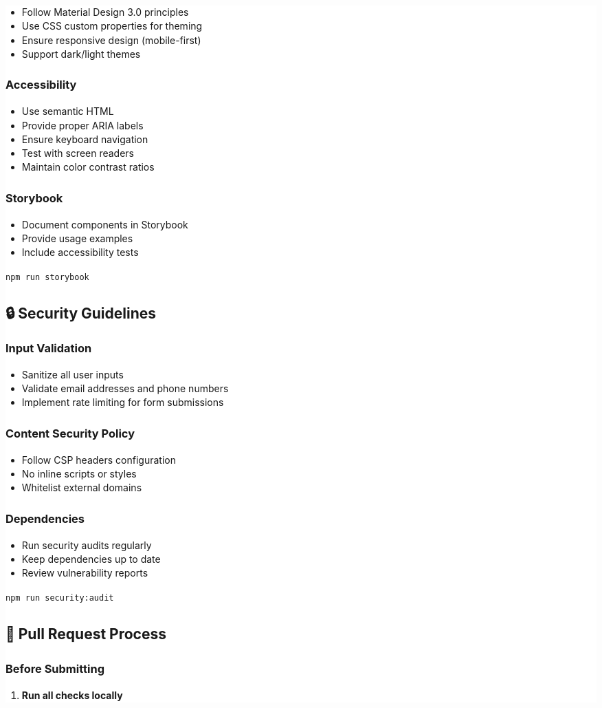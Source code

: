 - Follow Material Design 3.0 principles
- Use CSS custom properties for theming
- Ensure responsive design (mobile-first)
- Support dark/light themes

### Accessibility

- Use semantic HTML
- Provide proper ARIA labels
- Ensure keyboard navigation
- Test with screen readers
- Maintain color contrast ratios

### Storybook

- Document components in Storybook
- Provide usage examples
- Include accessibility tests

```bash
npm run storybook
```

## 🔒 Security Guidelines

### Input Validation

- Sanitize all user inputs
- Validate email addresses and phone numbers
- Implement rate limiting for form submissions

### Content Security Policy

- Follow CSP headers configuration
- No inline scripts or styles
- Whitelist external domains

### Dependencies

- Run security audits regularly
- Keep dependencies up to date
- Review vulnerability reports

```bash
npm run security:audit
```

## 📝 Pull Request Process

### Before Submitting

1. **Run all checks locally**
